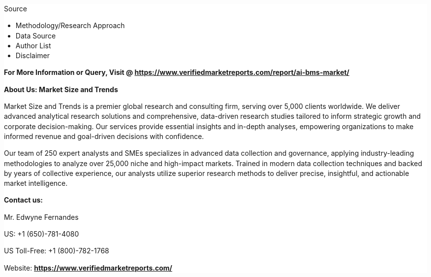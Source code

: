 Source</strong></p><ul><li>Methodology/Research Approach</li><li>Data Source</li><li>Author List</li><li>Disclaimer</li></ul></p><p><strong>For More Information or Query, Visit @ <a href="https://www.verifiedmarketreports.com/report/ai-bms-market/">https://www.verifiedmarketreports.com/report/ai-bms-market/</a></strong></p><p><strong>About Us: Market Size and Trends</strong></p><p>Market Size and Trends is a premier global research and consulting firm, serving over 5,000 clients worldwide. We deliver advanced analytical research solutions and comprehensive, data-driven research studies tailored to inform strategic growth and corporate decision-making. Our services provide essential insights and in-depth analyses, empowering organizations to make informed revenue and goal-driven decisions with confidence.</p><p>Our team of 250 expert analysts and SMEs specializes in advanced data collection and governance, applying industry-leading methodologies to analyze over 25,000 niche and high-impact markets. Trained in modern data collection techniques and backed by years of collective experience, our analysts utilize superior research methods to deliver precise, insightful, and actionable market intelligence.</p><p><strong>Contact us:</strong></p><p>Mr. Edwyne Fernandes</p><p>US: +1 (650)-781-4080</p><p>US Toll-Free: +1 (800)-782-1768</p><p>Website: <strong><a href="https://www.verifiedmarketreports.com/">https://www.verifiedmarketreports.com/</a></strong></p>
